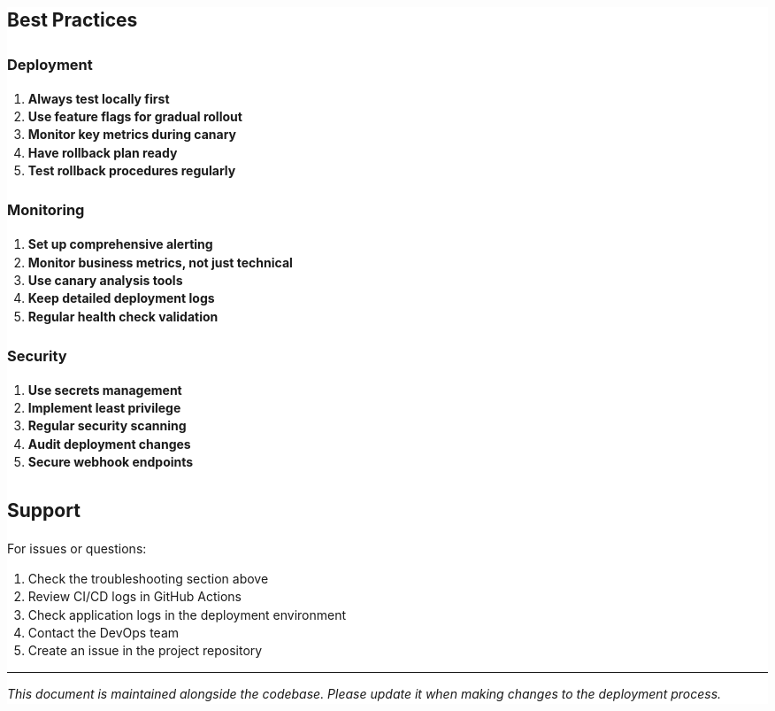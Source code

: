 ## Best Practices

### Deployment

1. **Always test locally first**
2. **Use feature flags for gradual rollout**
3. **Monitor key metrics during canary**
4. **Have rollback plan ready**
5. **Test rollback procedures regularly**

### Monitoring

1. **Set up comprehensive alerting**
2. **Monitor business metrics, not just technical**
3. **Use canary analysis tools**
4. **Keep detailed deployment logs**
5. **Regular health check validation**

### Security

1. **Use secrets management**
2. **Implement least privilege**
3. **Regular security scanning**
4. **Audit deployment changes**
5. **Secure webhook endpoints**

## Support

For issues or questions:

1. Check the troubleshooting section above
2. Review CI/CD logs in GitHub Actions
3. Check application logs in the deployment environment
4. Contact the DevOps team
5. Create an issue in the project repository

---

*This document is maintained alongside the codebase. Please update it when making changes to the deployment process.*
